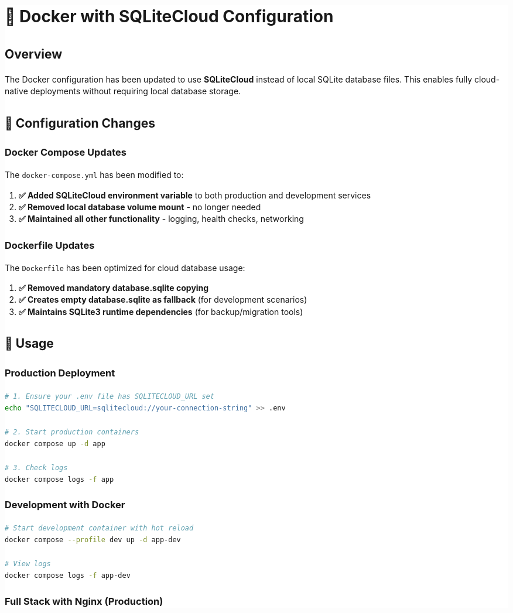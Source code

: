 # 🐳 Docker with SQLiteCloud Configuration

## Overview

The Docker configuration has been updated to use **SQLiteCloud** instead of local SQLite database files. This enables fully cloud-native deployments without requiring local database storage.

## 🔧 Configuration Changes

### Docker Compose Updates

The `docker-compose.yml` has been modified to:

1. **✅ Added SQLiteCloud environment variable** to both production and development services
2. **✅ Removed local database volume mount** - no longer needed
3. **✅ Maintained all other functionality** - logging, health checks, networking

### Dockerfile Updates

The `Dockerfile` has been optimized for cloud database usage:

1. **✅ Removed mandatory database.sqlite copying**
2. **✅ Creates empty database.sqlite as fallback** (for development scenarios)
3. **✅ Maintains SQLite3 runtime dependencies** (for backup/migration tools)

## 🚀 Usage

### Production Deployment

```bash
# 1. Ensure your .env file has SQLITECLOUD_URL set
echo "SQLITECLOUD_URL=sqlitecloud://your-connection-string" >> .env

# 2. Start production containers
docker compose up -d app

# 3. Check logs
docker compose logs -f app
```

### Development with Docker

```bash
# Start development container with hot reload
docker compose --profile dev up -d app-dev

# View logs
docker compose logs -f app-dev
```

### Full Stack with Nginx (Production)
